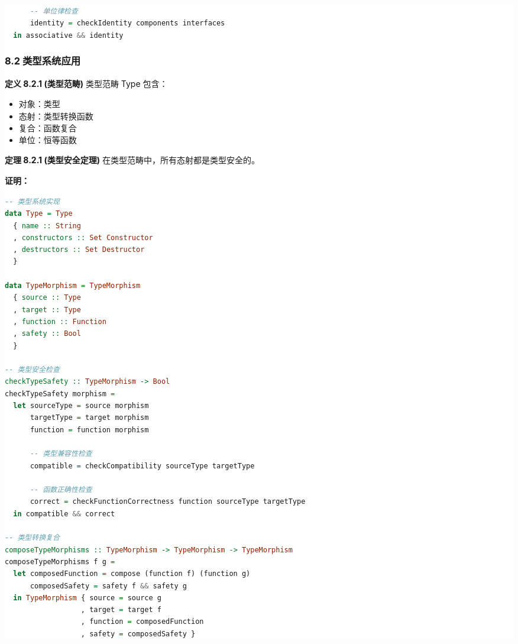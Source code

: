 ```haskell
      -- 单位律检查
      identity = checkIdentity components interfaces
  in associative && identity
```

### 8.2 类型系统应用

**定义 8.2.1 (类型范畴)**
类型范畴 $\text{Type}$ 包含：

- 对象：类型
- 态射：类型转换函数
- 复合：函数复合
- 单位：恒等函数

**定理 8.2.1 (类型安全定理)**
在类型范畴中，所有态射都是类型安全的。

**证明：**

```haskell
-- 类型系统实现
data Type = Type
  { name :: String
  , constructors :: Set Constructor
  , destructors :: Set Destructor
  }

data TypeMorphism = TypeMorphism
  { source :: Type
  , target :: Type
  , function :: Function
  , safety :: Bool
  }

-- 类型安全检查
checkTypeSafety :: TypeMorphism -> Bool
checkTypeSafety morphism = 
  let sourceType = source morphism
      targetType = target morphism
      function = function morphism
      
      -- 类型兼容性检查
      compatible = checkCompatibility sourceType targetType
      
      -- 函数正确性检查
      correct = checkFunctionCorrectness function sourceType targetType
  in compatible && correct

-- 类型转换复合
composeTypeMorphisms :: TypeMorphism -> TypeMorphism -> TypeMorphism
composeTypeMorphisms f g = 
  let composedFunction = compose (function f) (function g)
      composedSafety = safety f && safety g
  in TypeMorphism { source = source g
                  , target = target f
                  , function = composedFunction
                  , safety = composedSafety }
```
